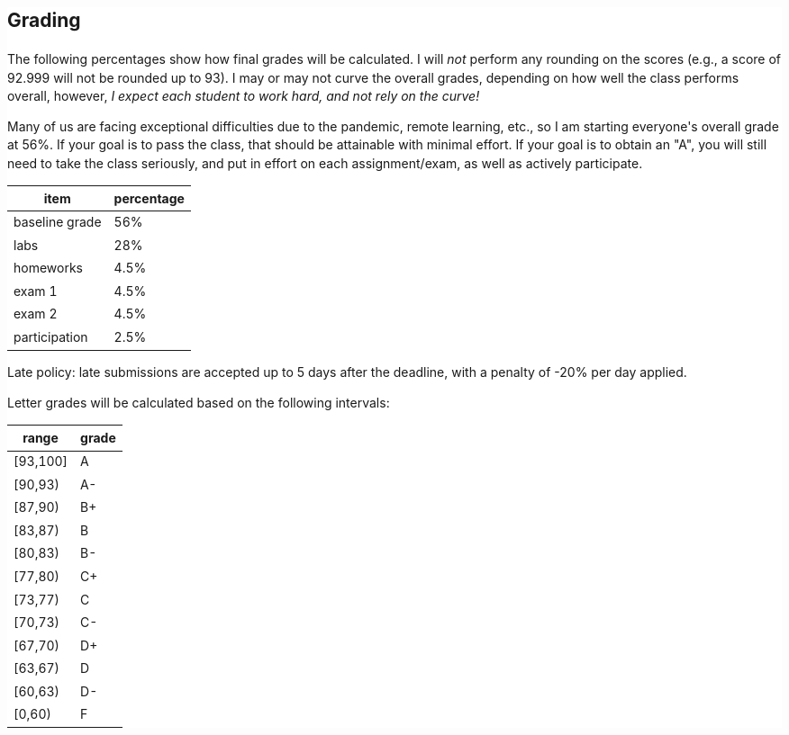 ## Grading

The following percentages show how final grades will be calculated.
I will *not* perform any rounding on the scores (e.g., a score of 92.999 will not be rounded up to 93).
I may or may not curve the overall
grades, depending on how well the class performs overall, however, *I expect each student to
work hard, and not rely on the curve!* 

Many of us are facing exceptional difficulties due to the pandemic, remote learning, etc.,
so I am starting everyone's overall grade at 56%. If your goal is to pass the class, that
should be attainable with minimal effort. If your goal is to obtain an "A", you will
still need to take the class seriously, and put in effort on each assignment/exam,
as well as actively participate.

| item             | percentage    |
| -----------------|---------------|
| baseline grade   | 56%           |
| labs             | 28%           |
| homeworks        | 4.5%          |
| exam 1           | 4.5%          |
| exam 2           | 4.5%          |
| participation    | 2.5%          |

Late policy: late submissions are accepted up to 5 days after the deadline, with a
penalty of -20% per day applied.

Letter grades will be calculated based on the following intervals:

| range    | grade |
|----------|--------------|
| [93,100] | A |
| [90,93)  | A- |
| [87,90)  | B+ |
| [83,87)  | B |
| [80,83)  | B- |
| [77,80)  | C+ |
| [73,77)  | C |
| [70,73)  | C- |
| [67,70)  | D+ |
| [63,67)  | D |
| [60,63)  | D- |
| [0,60)   | F            |
